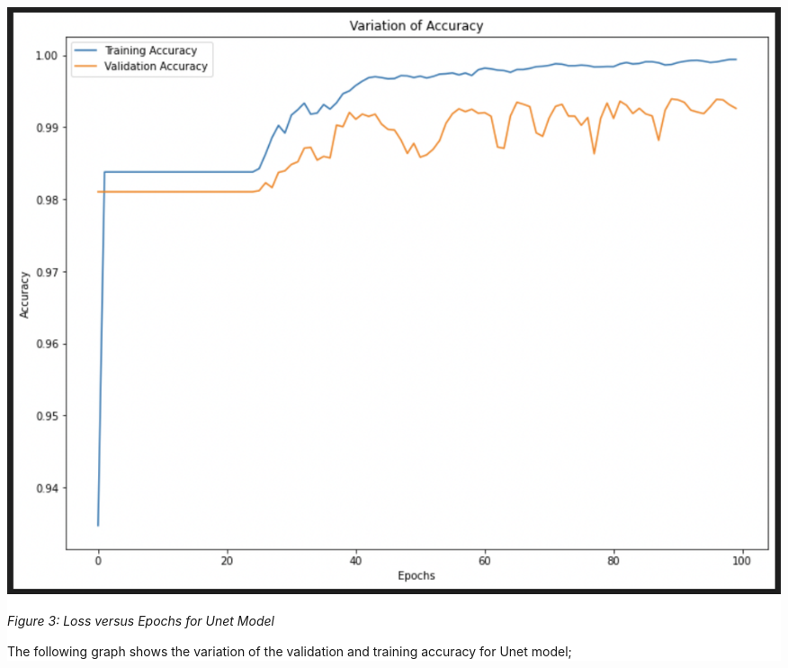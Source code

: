 ![](Graphs_images/image3.png)

_Figure 3: Loss versus Epochs for Unet Model_

The following graph shows the variation of the validation and training accuracy for Unet model;
